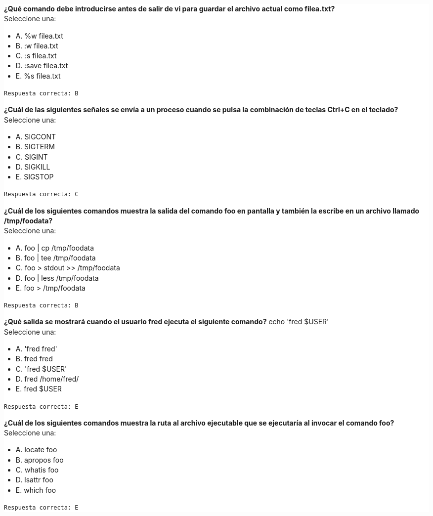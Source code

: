 **¿Qué comando debe introducirse antes de salir de vi para guardar el archivo actual como filea.txt?**  
Seleccione una:
- A. %w filea.txt
- B. :w filea.txt
- C. :s filea.txt
- D. :save filea.txt
- E. %s filea.txt
```
Respuesta correcta: B
```

**¿Cuál de las siguientes señales se envía a un proceso cuando se pulsa la combinación de teclas Ctrl+C en el teclado?**  
Seleccione una:
- A. SIGCONT
- B. SIGTERM
- C. SIGINT
- D. SIGKILL
- E. SIGSTOP
```
Respuesta correcta: C
```

**¿Cuál de los siguientes comandos muestra la salida del comando foo en pantalla y también la escribe en un archivo llamado /tmp/foodata?**  
Seleccione una:
- A. foo | cp /tmp/foodata
- B. foo | tee /tmp/foodata
- C. foo > stdout >> /tmp/foodata
- D. foo | less /tmp/foodata
- E. foo > /tmp/foodata
```
Respuesta correcta: B
```

**¿Qué salida se mostrará cuando el usuario fred ejecuta el siguiente comando?**
echo 'fred $USER'  
Seleccione una:
- A. 'fred fred'
- B. fred fred
- C. 'fred $USER'
- D. fred /home/fred/
- E. fred $USER
```
Respuesta correcta: E
```

**¿Cuál de los siguientes comandos muestra la ruta al archivo ejecutable que se ejecutaría al invocar el comando foo?**  
Seleccione una:
- A. locate foo
- B. apropos foo
- C. whatis foo
- D. lsattr foo
- E. which foo
```
Respuesta correcta: E
```
